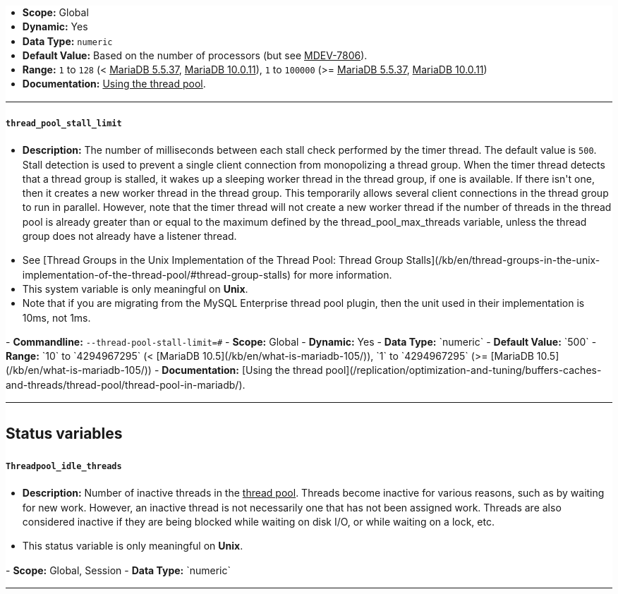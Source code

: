 - <strong>Scope:</strong> Global
- <strong>Dynamic:</strong> Yes
- <strong>Data Type:</strong> `numeric`
- <strong>Default Value:</strong> Based on the number of processors (but see [MDEV-7806](https://jira.mariadb.org/browse/MDEV-7806)).
- <strong>Range:</strong> `1` to `128` (&lt; [MariaDB 5.5.37](/kb/en/mariadb-5537-release-notes/), [MariaDB 10.0.11](/kb/en/mariadb-10011-release-notes/)), `1` to `100000` (&gt;= [MariaDB 5.5.37](/kb/en/mariadb-5537-release-notes/), [MariaDB 10.0.11](/kb/en/mariadb-10011-release-notes/))
- <strong>Documentation:</strong> [Using the thread pool](/replication/optimization-and-tuning/buffers-caches-and-threads/thread-pool/thread-pool-in-mariadb/).

---

#### `thread_pool_stall_limit`

- <strong>Description:</strong> The number of milliseconds between each stall check performed by the timer thread. The default value is `500`. Stall detection is used to prevent a single client connection from monopolizing a thread group. When the timer thread detects that a thread group is stalled, it wakes up a sleeping worker thread in the thread group, if one is available. If there isn't one, then it creates a new worker thread in the thread group. This temporarily allows several client connections in the thread group to run in parallel. However, note that the timer thread will not create a new worker thread if the number of threads in the thread pool is already greater than or equal to the maximum defined by the <a undefined>thread_pool_max_threads</a> variable, unless the thread group does not already have a listener thread.
<ul start="1"><li>See [Thread Groups in the Unix Implementation of the Thread Pool: Thread Group Stalls](/kb/en/thread-groups-in-the-unix-implementation-of-the-thread-pool/#thread-group-stalls) for more information.
</li><li>This system variable is only meaningful on <strong>Unix</strong>.
</li><li>Note that if you are migrating from the MySQL Enterprise thread pool plugin, then the unit used in their implementation is 10ms, not 1ms.
</li></ul>
- <strong>Commandline:</strong> <code class="fixed" style="white-space:pre-wrap">--thread-pool-stall-limit=#</code>
- <strong>Scope:</strong> Global
- <strong>Dynamic:</strong> Yes
- <strong>Data Type:</strong> `numeric`
- <strong>Default Value:</strong> `500`
- <strong>Range:</strong> `10` to `4294967295` (&lt; [MariaDB 10.5](/kb/en/what-is-mariadb-105/)),  `1` to `4294967295` (&gt;= [MariaDB 10.5](/kb/en/what-is-mariadb-105/))
- <strong>Documentation:</strong> [Using the thread pool](/replication/optimization-and-tuning/buffers-caches-and-threads/thread-pool/thread-pool-in-mariadb/).

---

## Status variables

#### `Threadpool_idle_threads`

- <strong>Description:</strong> Number of inactive threads in the [thread pool](/replication/optimization-and-tuning/buffers-caches-and-threads/thread-pool/thread-pool-in-mariadb/). Threads become inactive for various reasons, such as by waiting for new work. However, an inactive thread is not necessarily one that has not been assigned work. Threads are also considered inactive if they are being blocked while waiting on disk I/O, or while waiting on a lock, etc.
<ul start="1"><li>This status variable is only meaningful on <strong>Unix</strong>.
</li></ul>
- <strong>Scope:</strong> Global, Session
- <strong>Data Type:</strong> `numeric`

---